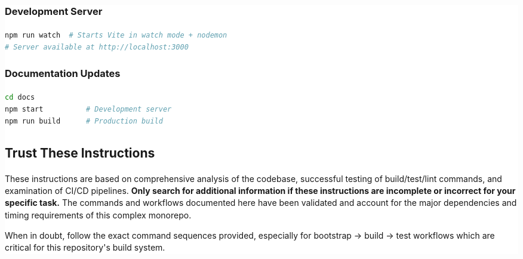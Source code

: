### Development Server

```bash
npm run watch  # Starts Vite in watch mode + nodemon
# Server available at http://localhost:3000
```

### Documentation Updates

```bash
cd docs
npm start          # Development server
npm run build      # Production build
```

## Trust These Instructions

These instructions are based on comprehensive analysis of the codebase, successful testing of build/test/lint commands, and examination of CI/CD pipelines. **Only search for additional information if these instructions are incomplete or incorrect for your specific task.** The commands and workflows documented here have been validated and account for the major dependencies and timing requirements of this complex monorepo.

When in doubt, follow the exact command sequences provided, especially for bootstrap → build → test workflows which are critical for this repository's build system.
